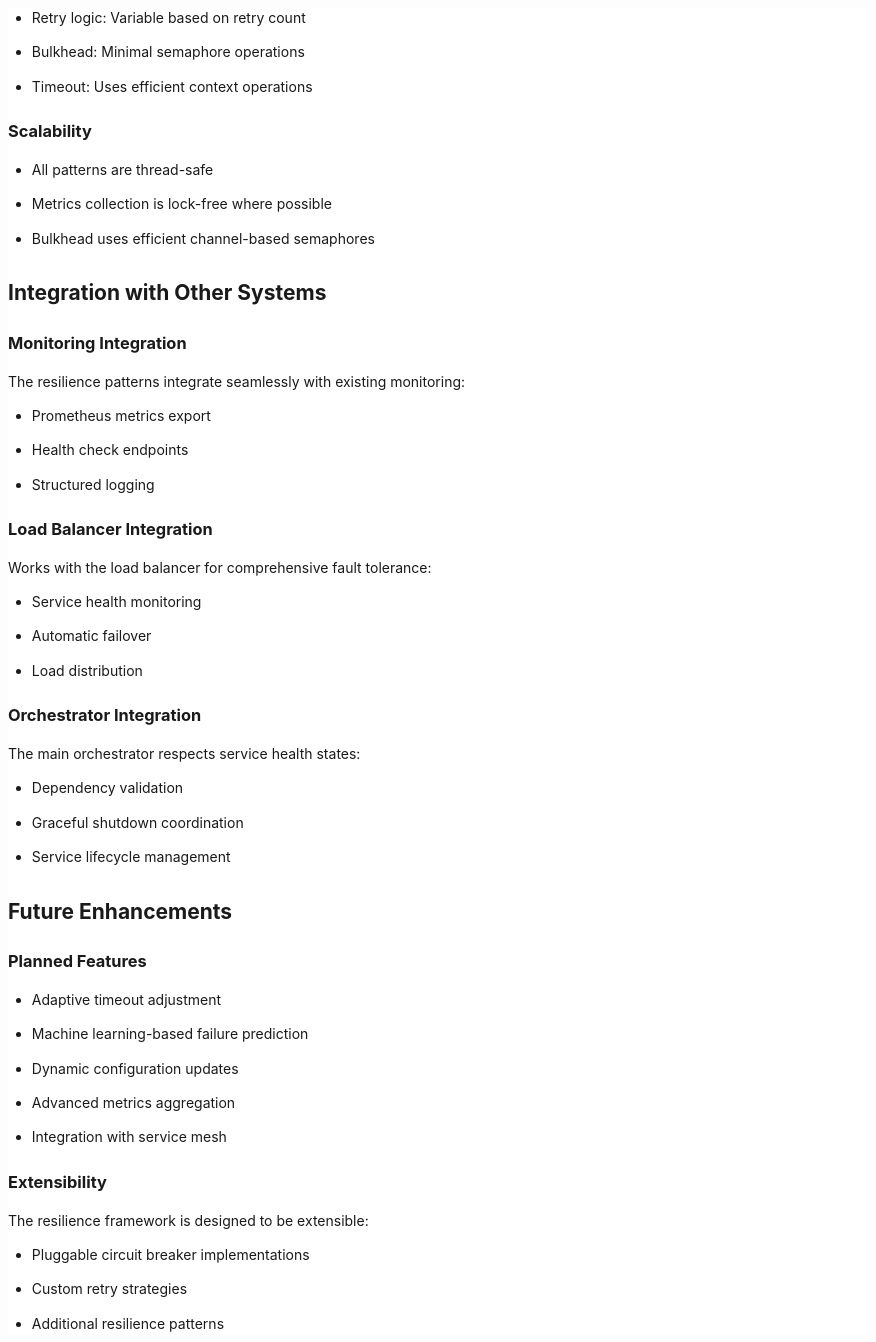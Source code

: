 - Retry logic: Variable based on retry count

- Bulkhead: Minimal semaphore operations

- Timeout: Uses efficient context operations
### Scalability
- All patterns are thread-safe

- Metrics collection is lock-free where possible

- Bulkhead uses efficient channel-based semaphores
## Integration with Other Systems
### Monitoring Integration
The resilience patterns integrate seamlessly with existing monitoring:
- Prometheus metrics export

- Health check endpoints

- Structured logging
### Load Balancer Integration
Works with the load balancer for comprehensive fault tolerance:
- Service health monitoring

- Automatic failover

- Load distribution
### Orchestrator Integration
The main orchestrator respects service health states:
- Dependency validation

- Graceful shutdown coordination

- Service lifecycle management
## Future Enhancements
### Planned Features
- Adaptive timeout adjustment

- Machine learning-based failure prediction

- Dynamic configuration updates

- Advanced metrics aggregation

- Integration with service mesh
### Extensibility
The resilience framework is designed to be extensible:
- Pluggable circuit breaker implementations

- Custom retry strategies

- Additional resilience patterns
